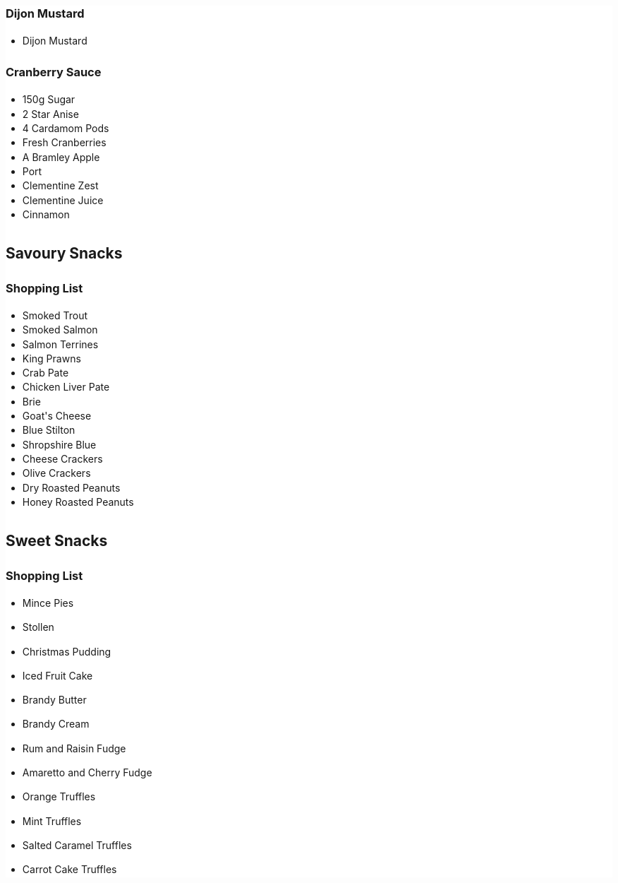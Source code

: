### Dijon Mustard

-   Dijon Mustard

### Cranberry Sauce

-   150g Sugar
-   2 Star Anise
-   4 Cardamom Pods
-   Fresh Cranberries
-   A Bramley Apple
-   Port
-   Clementine Zest
-   Clementine Juice
-   Cinnamon

## Savoury Snacks

### Shopping List

-   Smoked Trout
-   Smoked Salmon
-   Salmon Terrines
-   King Prawns
-   Crab Pate
-   Chicken Liver Pate
-   Brie
-   Goat's Cheese
-   Blue Stilton
-   Shropshire Blue
-   Cheese Crackers
-   Olive Crackers
-   Dry Roasted Peanuts
-   Honey Roasted Peanuts

## Sweet Snacks

### Shopping List

-   Mince Pies
-   Stollen
-   Christmas Pudding
-   Iced Fruit Cake
-   Brandy Butter
-   Brandy Cream

-   Rum and Raisin Fudge
-   Amaretto and Cherry Fudge

-   Orange Truffles
-   Mint Truffles
-   Salted Caramel Truffles
-   Carrot Cake Truffles
